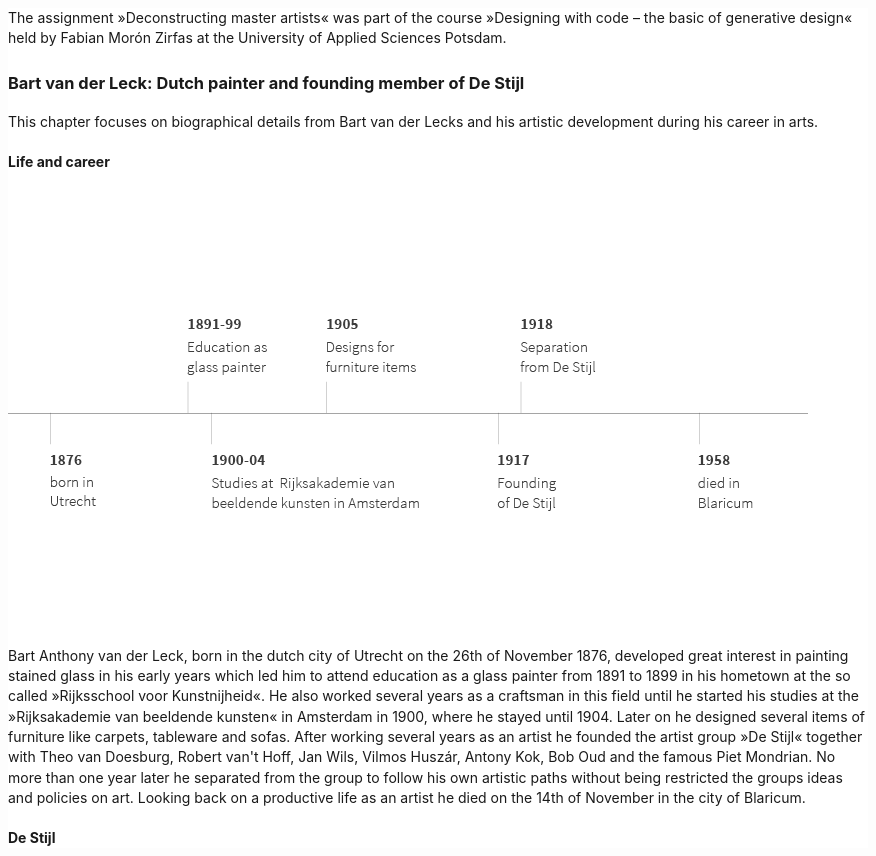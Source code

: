 The assignment »Deconstructing master artists« was part of the course »Designing with code – the basic of generative design« held by Fabian Morón Zirfas at the University of Applied Sciences Potsdam.

### Bart van der Leck: Dutch painter and founding member of De Stijl
This chapter focuses on biographical details from Bart van der Lecks and his artistic development during his career in arts.

#### Life and career
![](./assets/images/biographicaltimeline.png)  
Bart Anthony van der Leck, born in the dutch city of Utrecht on the 26th of November 1876, developed great interest in painting stained glass in his early years which led him to attend education as a glass painter from 1891 to 1899 in his hometown at the so called »Rijksschool voor Kunstnijheid«. He also worked several years as a craftsman in this field until he started his studies at the »Rijksakademie van beeldende kunsten« in Amsterdam in 1900, where he stayed until 1904. Later on he designed several items of furniture like carpets, tableware and sofas. After working several years as an artist he founded the artist group »De Stijl« together with Theo van Doesburg, Robert van't Hoff, Jan Wils, Vilmos Huszár, Antony Kok, Bob Oud and the famous Piet Mondrian. No more than one year later he separated from the group to follow his own artistic paths without being restricted the groups ideas and policies on art. Looking back on a productive life as an artist he died on the 14th of November in the city of Blaricum.

#### De Stijl